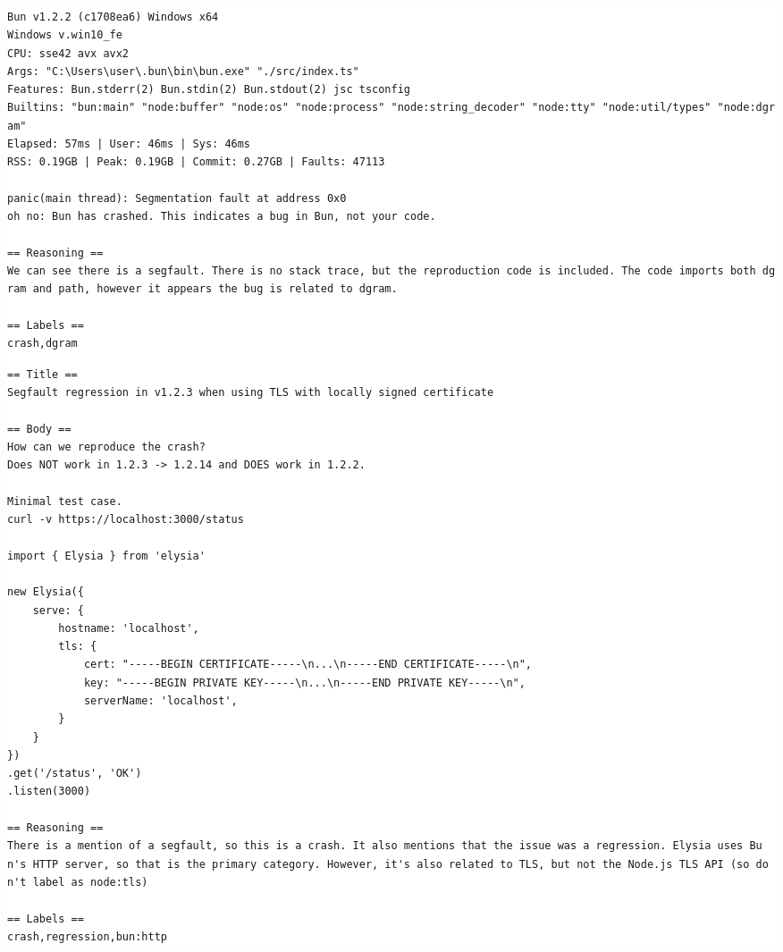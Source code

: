 ```
Bun v1.2.2 (c1708ea6) Windows x64
Windows v.win10_fe
CPU: sse42 avx avx2
Args: "C:\Users\user\.bun\bin\bun.exe" "./src/index.ts"
Features: Bun.stderr(2) Bun.stdin(2) Bun.stdout(2) jsc tsconfig
Builtins: "bun:main" "node:buffer" "node:os" "node:process" "node:string_decoder" "node:tty" "node:util/types" "node:dgram"
Elapsed: 57ms | User: 46ms | Sys: 46ms
RSS: 0.19GB | Peak: 0.19GB | Commit: 0.27GB | Faults: 47113

panic(main thread): Segmentation fault at address 0x0
oh no: Bun has crashed. This indicates a bug in Bun, not your code.

== Reasoning ==
We can see there is a segfault. There is no stack trace, but the reproduction code is included. The code imports both dgram and path, however it appears the bug is related to dgram.

== Labels ==
crash,dgram
```

```
== Title ==
Segfault regression in v1.2.3 when using TLS with locally signed certificate

== Body ==
How can we reproduce the crash?
Does NOT work in 1.2.3 -> 1.2.14 and DOES work in 1.2.2.

Minimal test case.
curl -v https://localhost:3000/status

import { Elysia } from 'elysia'

new Elysia({
    serve: {
        hostname: 'localhost',
        tls: {
            cert: "-----BEGIN CERTIFICATE-----\n...\n-----END CERTIFICATE-----\n",
            key: "-----BEGIN PRIVATE KEY-----\n...\n-----END PRIVATE KEY-----\n",
            serverName: 'localhost',
        }
    }
})
.get('/status', 'OK')
.listen(3000)

== Reasoning ==
There is a mention of a segfault, so this is a crash. It also mentions that the issue was a regression. Elysia uses Bun's HTTP server, so that is the primary category. However, it's also related to TLS, but not the Node.js TLS API (so don't label as node:tls)

== Labels ==
crash,regression,bun:http
```
